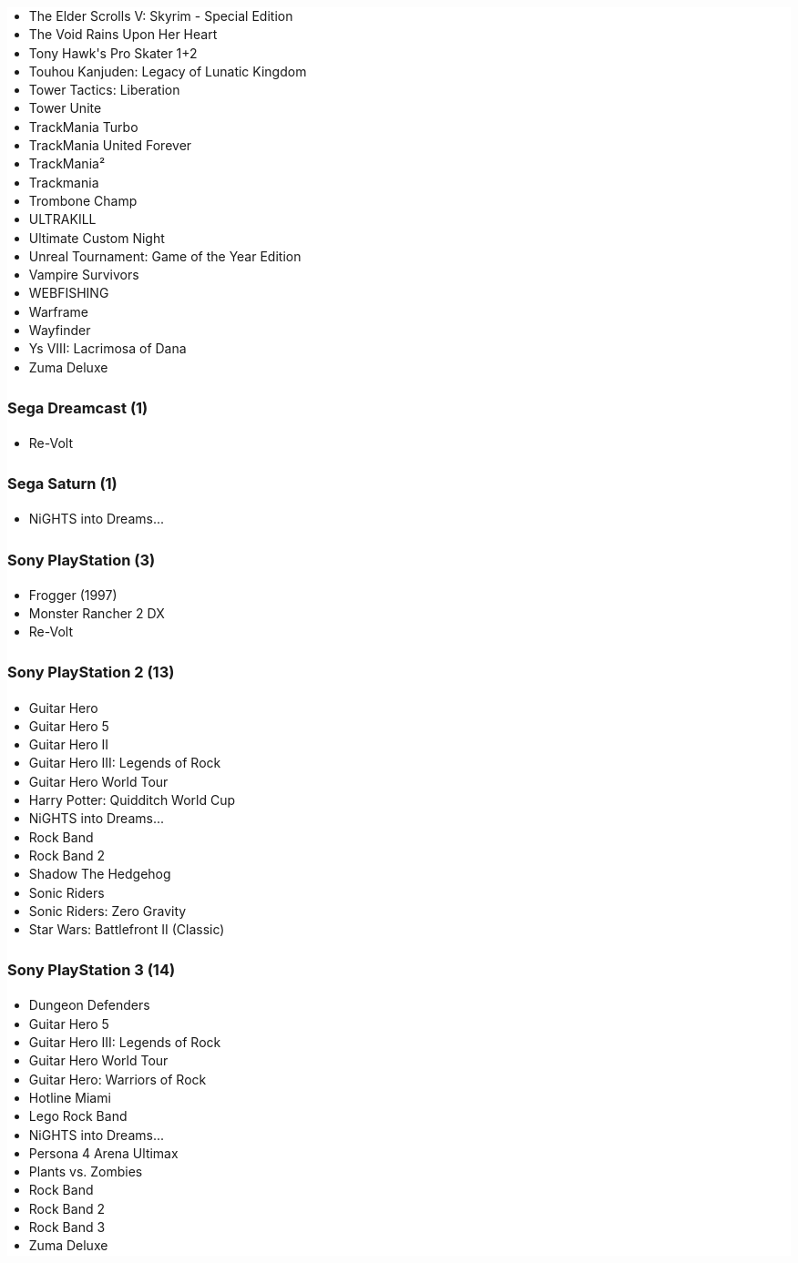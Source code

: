 * The Elder Scrolls V: Skyrim - Special Edition
* The Void Rains Upon Her Heart
* Tony Hawk's Pro Skater 1+2
* Touhou Kanjuden: Legacy of Lunatic Kingdom
* Tower Tactics: Liberation
* Tower Unite
* TrackMania Turbo
* TrackMania United Forever
* TrackMania²
* Trackmania
* Trombone Champ
* ULTRAKILL
* Ultimate Custom Night
* Unreal Tournament: Game of the Year Edition
* Vampire Survivors
* WEBFISHING
* Warframe
* Wayfinder
* Ys VIII: Lacrimosa of Dana
* Zuma Deluxe

### Sega Dreamcast (1)
* Re-Volt

### Sega Saturn (1)
* NiGHTS into Dreams...

### Sony PlayStation (3)
* Frogger (1997)
* Monster Rancher 2 DX
* Re-Volt

### Sony PlayStation 2 (13)
* Guitar Hero
* Guitar Hero 5
* Guitar Hero II
* Guitar Hero III: Legends of Rock
* Guitar Hero World Tour
* Harry Potter: Quidditch World Cup
* NiGHTS into Dreams...
* Rock Band
* Rock Band 2
* Shadow The Hedgehog
* Sonic Riders
* Sonic Riders: Zero Gravity
* Star Wars: Battlefront II (Classic)

### Sony PlayStation 3 (14)
* Dungeon Defenders
* Guitar Hero 5
* Guitar Hero III: Legends of Rock
* Guitar Hero World Tour
* Guitar Hero: Warriors of Rock
* Hotline Miami
* Lego Rock Band
* NiGHTS into Dreams...
* Persona 4 Arena Ultimax
* Plants vs. Zombies
* Rock Band
* Rock Band 2
* Rock Band 3
* Zuma Deluxe
